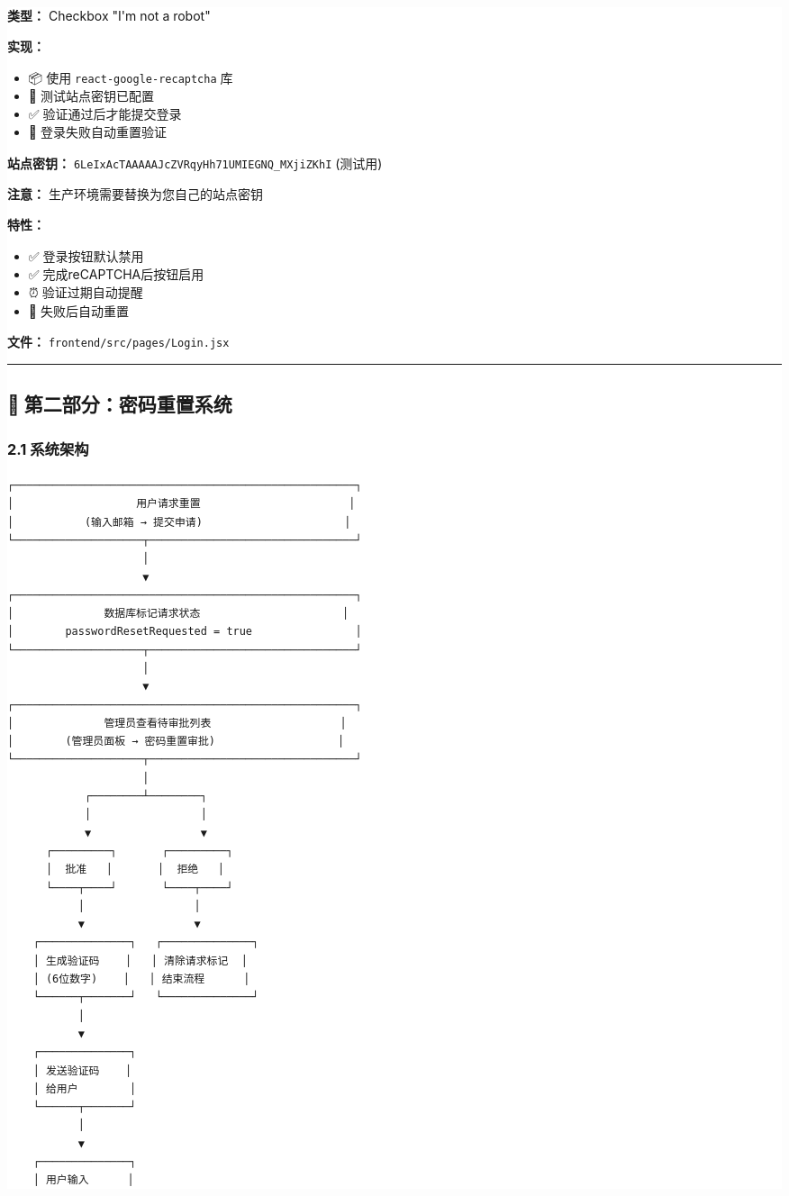 **类型：** Checkbox "I'm not a robot"

**实现：**
- 📦 使用 `react-google-recaptcha` 库
- 🔑 测试站点密钥已配置
- ✅ 验证通过后才能提交登录
- 🔄 登录失败自动重置验证

**站点密钥：** `6LeIxAcTAAAAAJcZVRqyHh71UMIEGNQ_MXjiZKhI` (测试用)

**注意：** 生产环境需要替换为您自己的站点密钥

**特性：**
- ✅ 登录按钮默认禁用
- ✅ 完成reCAPTCHA后按钮启用
- ⏰ 验证过期自动提醒
- 🔄 失败后自动重置

**文件：** `frontend/src/pages/Login.jsx`

---

## 🔄 第二部分：密码重置系统

### 2.1 系统架构

```
┌─────────────────────────────────────────────────────┐
│                   用户请求重置                       │
│           (输入邮箱 → 提交申请)                      │
└────────────────────┬────────────────────────────────┘
                     │
                     ▼
┌─────────────────────────────────────────────────────┐
│              数据库标记请求状态                      │
│        passwordResetRequested = true                │
└────────────────────┬────────────────────────────────┘
                     │
                     ▼
┌─────────────────────────────────────────────────────┐
│              管理员查看待审批列表                    │
│        (管理员面板 → 密码重置审批)                   │
└────────────────────┬────────────────────────────────┘
                     │
            ┌────────┴────────┐
            │                 │
            ▼                 ▼
      ┌─────────┐       ┌─────────┐
      │  批准   │       │  拒绝   │
      └────┬────┘       └────┬────┘
           │                 │
           ▼                 ▼
    ┌──────────────┐   ┌──────────────┐
    │ 生成验证码    │   │ 清除请求标记  │
    │ (6位数字)    │   │ 结束流程      │
    └──────┬───────┘   └──────────────┘
           │
           ▼
    ┌──────────────┐
    │ 发送验证码    │
    │ 给用户        │
    └──────┬───────┘
           │
           ▼
    ┌──────────────┐
    │ 用户输入      │
```